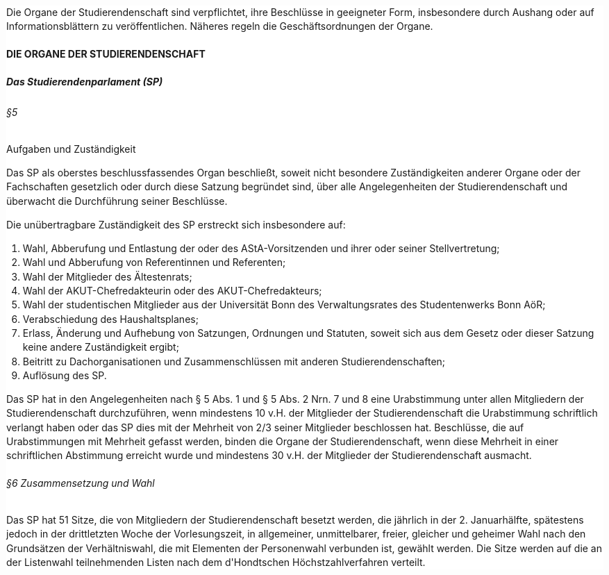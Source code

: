 Die Organe der Studierendenschaft sind verpflichtet, ihre Beschlüsse in
geeigneter Form, insbesondere durch Aushang oder auf
Informationsblättern zu veröffentlichen. Näheres regeln die
Geschäftsordnungen der Organe.

#### DIE ORGANE DER STUDIERENDENSCHAFT

##### Das Studierendenparlament (SP)

###### §5

Aufgaben und Zuständigkeit

Das SP als oberstes beschlussfassendes Organ beschließt, soweit nicht
be­sondere Zuständigkeiten anderer Organe oder der Fachschaften
gesetzlich oder durch diese Satzung begründet sind, über alle
Angelegenheiten der Studierendenschaft und überwacht die Durchführung
seiner Beschlüsse.

Die unübertragbare Zuständigkeit des SP erstreckt sich insbesondere auf:

1.  Wahl, Abberufung und Entlastung der oder des AStA-Vorsitzenden und
    ihrer oder seiner Stellvertretung;
2.  Wahl und Abberufung von Referentinnen und Referenten;
3.  Wahl der Mitglieder des Ältestenrats;
4.  Wahl der AKUT-Chefredakteurin oder des AKUT-Chefredakteurs;
5.  Wahl der studentischen Mitglieder aus der Universität Bonn des
    Verwaltungsrates des Studentenwerks Bonn AöR;
6.  Verabschiedung des Haushaltsplanes;
7.  Erlass, Änderung und Aufhebung von Satzungen, Ordnungen und
    Statuten, soweit sich aus dem Gesetz oder dieser Satzung keine
    andere Zuständigkeit ergibt;
8.  Beitritt zu Dachorganisationen und Zusammenschlüssen mit anderen
    Studie­rendenschaften;
9.  Auflösung des SP.

Das SP hat in den Angelegenheiten nach § 5 Abs. 1 und § 5 Abs. 2 Nrn. 7
und 8 eine Urabstimmung unter allen Mitgliedern der Studierendenschaft
durchzuführen, wenn mindestens 10 v.H. der Mitglieder der
Studierendenschaft die Urabstimmung schriftlich verlangt haben oder das
SP dies mit der Mehrheit von 2/3 seiner Mitglieder beschlossen hat.
Beschlüsse, die auf Urabstimmungen mit Mehrheit gefasst werden, binden
die Organe der Studierendenschaft, wenn diese Mehrheit in einer
schriftlichen Abstimmung erreicht wurde und mindestens 30 v.H. der
Mitglieder der Studierendenschaft ausmacht.

###### §6 Zusammensetzung und Wahl

Das SP hat 51 Sitze, die von Mitgliedern der Studierendenschaft besetzt
werden, die jährlich in der 2. Januarhälfte, spätestens jedoch in der
drittletzten Woche der Vorlesungszeit, in allgemeiner, unmittelbarer,
freier, gleicher und geheimer Wahl nach den Grundsätzen der
Verhältniswahl, die mit Elementen der Personenwahl verbunden ist,
gewählt werden. Die Sitze werden auf die an der Listenwahl teilnehmenden
Listen nach dem d'Hondtschen Höchstzahlverfahren verteilt.
